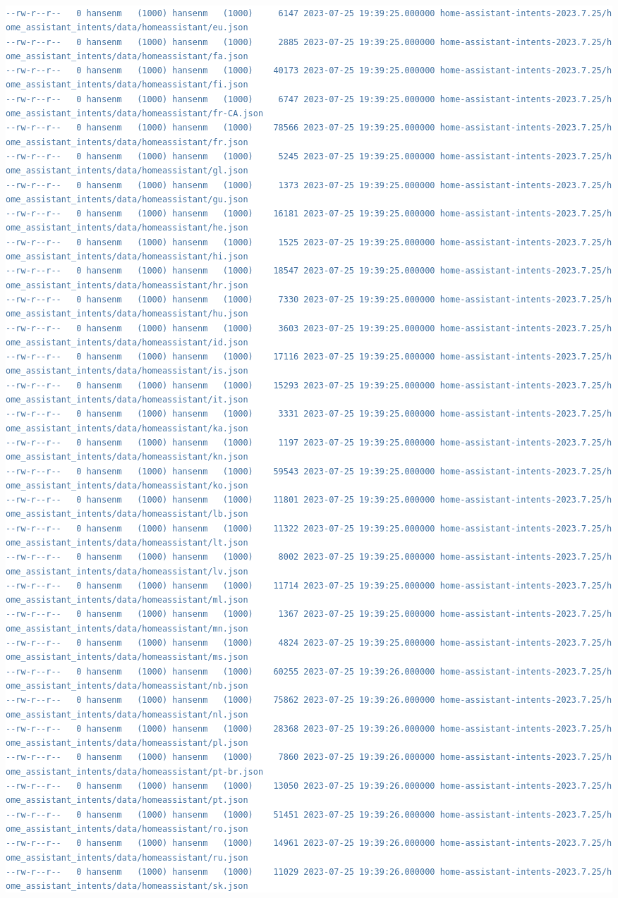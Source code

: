 ```diff
--rw-r--r--   0 hansenm   (1000) hansenm   (1000)     6147 2023-07-25 19:39:25.000000 home-assistant-intents-2023.7.25/home_assistant_intents/data/homeassistant/eu.json
--rw-r--r--   0 hansenm   (1000) hansenm   (1000)     2885 2023-07-25 19:39:25.000000 home-assistant-intents-2023.7.25/home_assistant_intents/data/homeassistant/fa.json
--rw-r--r--   0 hansenm   (1000) hansenm   (1000)    40173 2023-07-25 19:39:25.000000 home-assistant-intents-2023.7.25/home_assistant_intents/data/homeassistant/fi.json
--rw-r--r--   0 hansenm   (1000) hansenm   (1000)     6747 2023-07-25 19:39:25.000000 home-assistant-intents-2023.7.25/home_assistant_intents/data/homeassistant/fr-CA.json
--rw-r--r--   0 hansenm   (1000) hansenm   (1000)    78566 2023-07-25 19:39:25.000000 home-assistant-intents-2023.7.25/home_assistant_intents/data/homeassistant/fr.json
--rw-r--r--   0 hansenm   (1000) hansenm   (1000)     5245 2023-07-25 19:39:25.000000 home-assistant-intents-2023.7.25/home_assistant_intents/data/homeassistant/gl.json
--rw-r--r--   0 hansenm   (1000) hansenm   (1000)     1373 2023-07-25 19:39:25.000000 home-assistant-intents-2023.7.25/home_assistant_intents/data/homeassistant/gu.json
--rw-r--r--   0 hansenm   (1000) hansenm   (1000)    16181 2023-07-25 19:39:25.000000 home-assistant-intents-2023.7.25/home_assistant_intents/data/homeassistant/he.json
--rw-r--r--   0 hansenm   (1000) hansenm   (1000)     1525 2023-07-25 19:39:25.000000 home-assistant-intents-2023.7.25/home_assistant_intents/data/homeassistant/hi.json
--rw-r--r--   0 hansenm   (1000) hansenm   (1000)    18547 2023-07-25 19:39:25.000000 home-assistant-intents-2023.7.25/home_assistant_intents/data/homeassistant/hr.json
--rw-r--r--   0 hansenm   (1000) hansenm   (1000)     7330 2023-07-25 19:39:25.000000 home-assistant-intents-2023.7.25/home_assistant_intents/data/homeassistant/hu.json
--rw-r--r--   0 hansenm   (1000) hansenm   (1000)     3603 2023-07-25 19:39:25.000000 home-assistant-intents-2023.7.25/home_assistant_intents/data/homeassistant/id.json
--rw-r--r--   0 hansenm   (1000) hansenm   (1000)    17116 2023-07-25 19:39:25.000000 home-assistant-intents-2023.7.25/home_assistant_intents/data/homeassistant/is.json
--rw-r--r--   0 hansenm   (1000) hansenm   (1000)    15293 2023-07-25 19:39:25.000000 home-assistant-intents-2023.7.25/home_assistant_intents/data/homeassistant/it.json
--rw-r--r--   0 hansenm   (1000) hansenm   (1000)     3331 2023-07-25 19:39:25.000000 home-assistant-intents-2023.7.25/home_assistant_intents/data/homeassistant/ka.json
--rw-r--r--   0 hansenm   (1000) hansenm   (1000)     1197 2023-07-25 19:39:25.000000 home-assistant-intents-2023.7.25/home_assistant_intents/data/homeassistant/kn.json
--rw-r--r--   0 hansenm   (1000) hansenm   (1000)    59543 2023-07-25 19:39:25.000000 home-assistant-intents-2023.7.25/home_assistant_intents/data/homeassistant/ko.json
--rw-r--r--   0 hansenm   (1000) hansenm   (1000)    11801 2023-07-25 19:39:25.000000 home-assistant-intents-2023.7.25/home_assistant_intents/data/homeassistant/lb.json
--rw-r--r--   0 hansenm   (1000) hansenm   (1000)    11322 2023-07-25 19:39:25.000000 home-assistant-intents-2023.7.25/home_assistant_intents/data/homeassistant/lt.json
--rw-r--r--   0 hansenm   (1000) hansenm   (1000)     8002 2023-07-25 19:39:25.000000 home-assistant-intents-2023.7.25/home_assistant_intents/data/homeassistant/lv.json
--rw-r--r--   0 hansenm   (1000) hansenm   (1000)    11714 2023-07-25 19:39:25.000000 home-assistant-intents-2023.7.25/home_assistant_intents/data/homeassistant/ml.json
--rw-r--r--   0 hansenm   (1000) hansenm   (1000)     1367 2023-07-25 19:39:25.000000 home-assistant-intents-2023.7.25/home_assistant_intents/data/homeassistant/mn.json
--rw-r--r--   0 hansenm   (1000) hansenm   (1000)     4824 2023-07-25 19:39:25.000000 home-assistant-intents-2023.7.25/home_assistant_intents/data/homeassistant/ms.json
--rw-r--r--   0 hansenm   (1000) hansenm   (1000)    60255 2023-07-25 19:39:26.000000 home-assistant-intents-2023.7.25/home_assistant_intents/data/homeassistant/nb.json
--rw-r--r--   0 hansenm   (1000) hansenm   (1000)    75862 2023-07-25 19:39:26.000000 home-assistant-intents-2023.7.25/home_assistant_intents/data/homeassistant/nl.json
--rw-r--r--   0 hansenm   (1000) hansenm   (1000)    28368 2023-07-25 19:39:26.000000 home-assistant-intents-2023.7.25/home_assistant_intents/data/homeassistant/pl.json
--rw-r--r--   0 hansenm   (1000) hansenm   (1000)     7860 2023-07-25 19:39:26.000000 home-assistant-intents-2023.7.25/home_assistant_intents/data/homeassistant/pt-br.json
--rw-r--r--   0 hansenm   (1000) hansenm   (1000)    13050 2023-07-25 19:39:26.000000 home-assistant-intents-2023.7.25/home_assistant_intents/data/homeassistant/pt.json
--rw-r--r--   0 hansenm   (1000) hansenm   (1000)    51451 2023-07-25 19:39:26.000000 home-assistant-intents-2023.7.25/home_assistant_intents/data/homeassistant/ro.json
--rw-r--r--   0 hansenm   (1000) hansenm   (1000)    14961 2023-07-25 19:39:26.000000 home-assistant-intents-2023.7.25/home_assistant_intents/data/homeassistant/ru.json
--rw-r--r--   0 hansenm   (1000) hansenm   (1000)    11029 2023-07-25 19:39:26.000000 home-assistant-intents-2023.7.25/home_assistant_intents/data/homeassistant/sk.json
```